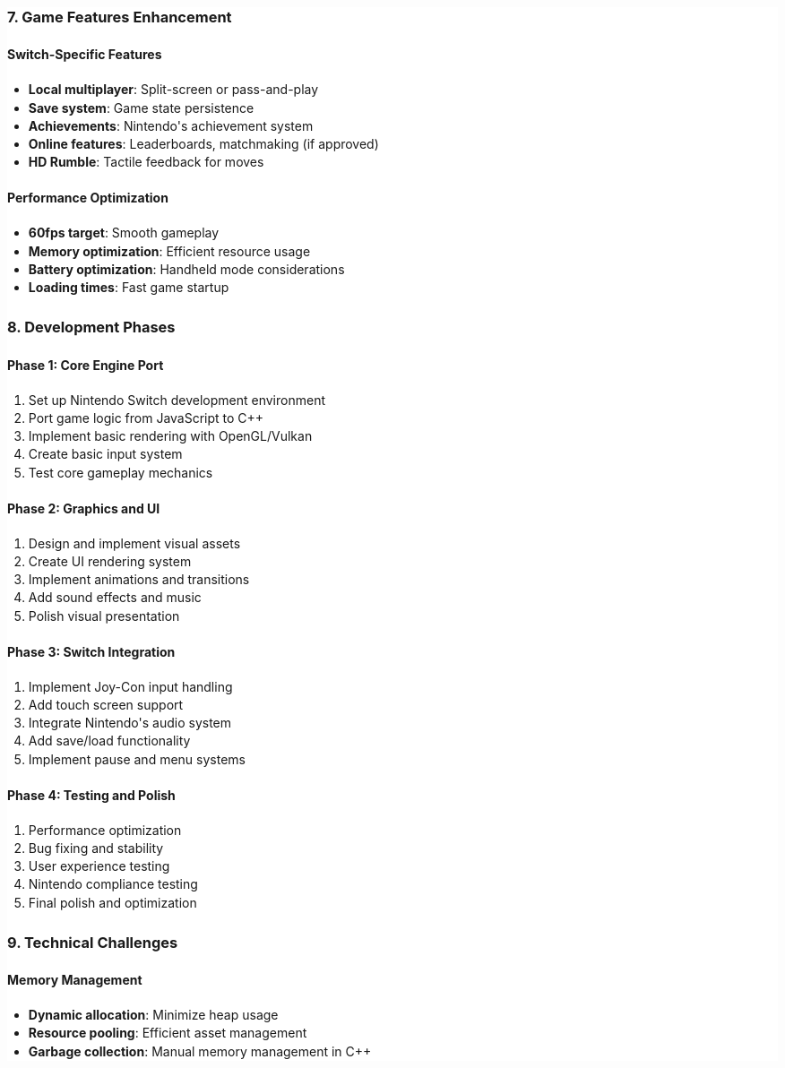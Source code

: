 ### 7. Game Features Enhancement

#### Switch-Specific Features
- **Local multiplayer**: Split-screen or pass-and-play
- **Save system**: Game state persistence
- **Achievements**: Nintendo's achievement system
- **Online features**: Leaderboards, matchmaking (if approved)
- **HD Rumble**: Tactile feedback for moves

#### Performance Optimization
- **60fps target**: Smooth gameplay
- **Memory optimization**: Efficient resource usage
- **Battery optimization**: Handheld mode considerations
- **Loading times**: Fast game startup

### 8. Development Phases

#### Phase 1: Core Engine Port
1. Set up Nintendo Switch development environment
2. Port game logic from JavaScript to C++
3. Implement basic rendering with OpenGL/Vulkan
4. Create basic input system
5. Test core gameplay mechanics

#### Phase 2: Graphics and UI
1. Design and implement visual assets
2. Create UI rendering system
3. Implement animations and transitions
4. Add sound effects and music
5. Polish visual presentation

#### Phase 3: Switch Integration
1. Implement Joy-Con input handling
2. Add touch screen support
3. Integrate Nintendo's audio system
4. Add save/load functionality
5. Implement pause and menu systems

#### Phase 4: Testing and Polish
1. Performance optimization
2. Bug fixing and stability
3. User experience testing
4. Nintendo compliance testing
5. Final polish and optimization

### 9. Technical Challenges

#### Memory Management
- **Dynamic allocation**: Minimize heap usage
- **Resource pooling**: Efficient asset management
- **Garbage collection**: Manual memory management in C++
